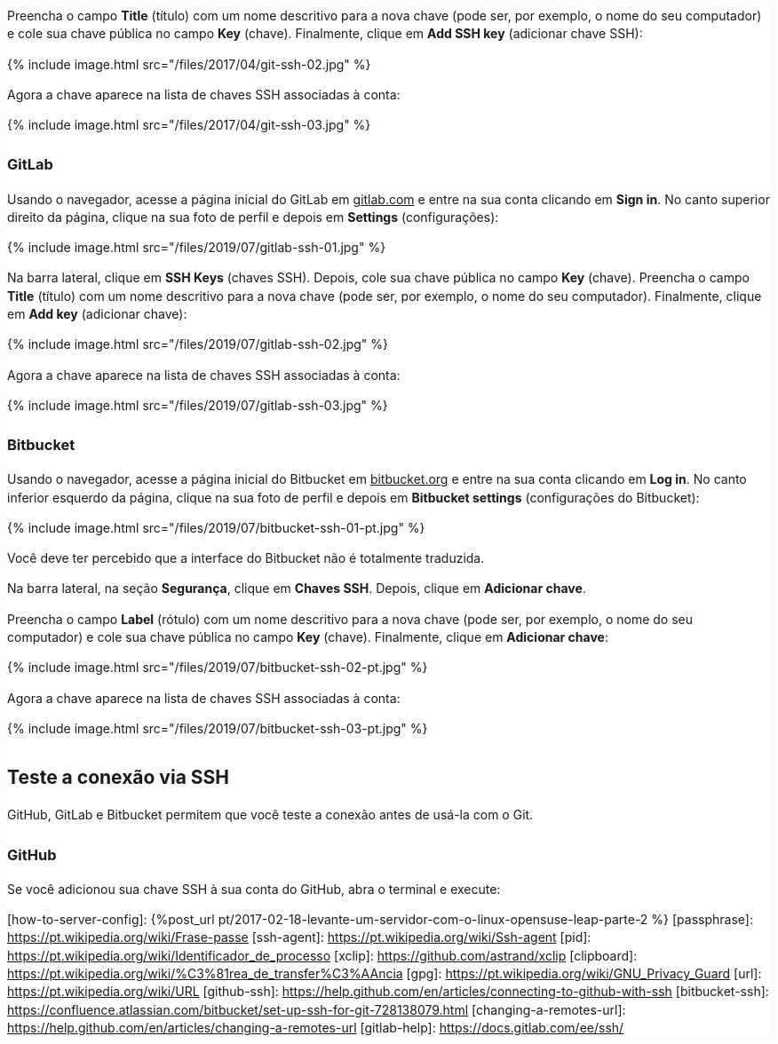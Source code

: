 Preencha o campo **Title** (título) com um nome descritivo para a nova chave (pode ser, por exemplo, o nome do seu computador) e cole sua chave pública no campo **Key** (chave). Finalmente, clique em **Add SSH key** (adicionar chave SSH):

{% include image.html src="/files/2017/04/git-ssh-02.jpg" %}

Agora a chave aparece na lista de chaves SSH associadas à conta:

{% include image.html src="/files/2017/04/git-ssh-03.jpg" %}

### GitLab

Usando o navegador, acesse a página inicial do GitLab em [gitlab.com][gitlab] e entre na sua conta clicando em **Sign in**. No canto superior direito da página, clique na sua foto de perfil e depois em **Settings** (configurações):

{% include image.html src="/files/2019/07/gitlab-ssh-01.jpg" %}

Na barra lateral, clique em **SSH Keys** (chaves SSH). Depois, cole sua chave pública no campo **Key** (chave). Preencha o campo **Title** (título) com um nome descritivo para a nova chave (pode ser, por exemplo, o nome do seu computador). Finalmente, clique em **Add key** (adicionar chave):

{% include image.html src="/files/2019/07/gitlab-ssh-02.jpg" %}

Agora a chave aparece na lista de chaves SSH associadas à conta:

{% include image.html src="/files/2019/07/gitlab-ssh-03.jpg" %}

### Bitbucket

Usando o navegador, acesse a página inicial do Bitbucket em [bitbucket.org][bitbucket] e entre na sua conta clicando em **Log in**. No canto inferior esquerdo da página, clique na sua foto de perfil e depois em **Bitbucket settings** (configurações do Bitbucket):

{% include image.html src="/files/2019/07/bitbucket-ssh-01-pt.jpg" %}

Você deve ter percebido que a interface do Bitbucket não é totalmente traduzida.

Na barra lateral, na seção **Segurança**, clique em **Chaves SSH**. Depois, clique em **Adicionar chave**.

Preencha o campo **Label** (rótulo) com um nome descritivo para a nova chave (pode ser, por exemplo, o nome do seu computador) e cole sua chave pública no campo **Key** (chave). Finalmente, clique em **Adicionar chave**:

{% include image.html src="/files/2019/07/bitbucket-ssh-02-pt.jpg" %}

Agora a chave aparece na lista de chaves SSH associadas à conta:

{% include image.html src="/files/2019/07/bitbucket-ssh-03-pt.jpg" %}

## Teste a conexão via SSH

GitHub, GitLab e Bitbucket permitem que você teste a conexão antes de usá-la com o Git.

### GitHub

Se você adicionou sua chave SSH à sua conta do GitHub, abra o terminal e execute:


[git]:                      https://git-scm.com/
[github]:                   https://github.com/
[bitbucket]:                https://bitbucket.org/
[gitlab]:                   https://gitlab.com/
[https]:                    https://pt.wikipedia.org/wiki/Hyper_Text_Transfer_Protocol_Secure
[ssh]:                      https://pt.wikipedia.org/wiki/Secure_Shell
[opensuse]:                 https://www.opensuse.org/
[openssh]:                  https://www.openssh.com/
[how-to-server-config]:     {%post_url pt/2017-02-18-levante-um-servidor-com-o-linux-opensuse-leap-parte-2 %}
[passphrase]:               https://pt.wikipedia.org/wiki/Frase-passe
[ssh-agent]:                https://pt.wikipedia.org/wiki/Ssh-agent
[pid]:                      https://pt.wikipedia.org/wiki/Identificador_de_processo
[xclip]:                    https://github.com/astrand/xclip
[clipboard]:                https://pt.wikipedia.org/wiki/%C3%81rea_de_transfer%C3%AAncia
[gpg]:                      https://pt.wikipedia.org/wiki/GNU_Privacy_Guard
[url]:                      https://pt.wikipedia.org/wiki/URL
[github-ssh]:               https://help.github.com/en/articles/connecting-to-github-with-ssh
[bitbucket-ssh]:            https://confluence.atlassian.com/bitbucket/set-up-ssh-for-git-728138079.html
[changing-a-remotes-url]:   https://help.github.com/en/articles/changing-a-remotes-url
[gitlab-help]:              https://docs.gitlab.com/ee/ssh/